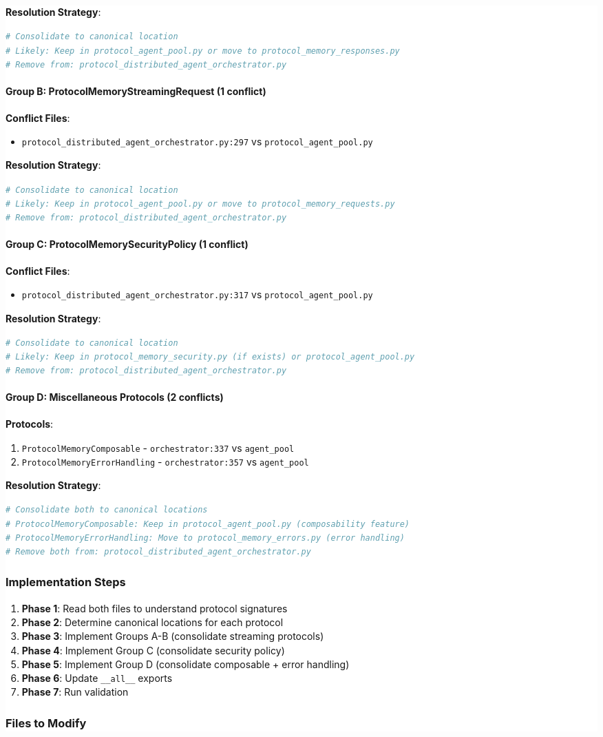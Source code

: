 **Resolution Strategy**:
```python
# Consolidate to canonical location
# Likely: Keep in protocol_agent_pool.py or move to protocol_memory_responses.py
# Remove from: protocol_distributed_agent_orchestrator.py
```

#### Group B: ProtocolMemoryStreamingRequest (1 conflict)

**Conflict Files**:
- `protocol_distributed_agent_orchestrator.py:297` vs `protocol_agent_pool.py`

**Resolution Strategy**:
```python
# Consolidate to canonical location
# Likely: Keep in protocol_agent_pool.py or move to protocol_memory_requests.py
# Remove from: protocol_distributed_agent_orchestrator.py
```

#### Group C: ProtocolMemorySecurityPolicy (1 conflict)

**Conflict Files**:
- `protocol_distributed_agent_orchestrator.py:317` vs `protocol_agent_pool.py`

**Resolution Strategy**:
```python
# Consolidate to canonical location
# Likely: Keep in protocol_memory_security.py (if exists) or protocol_agent_pool.py
# Remove from: protocol_distributed_agent_orchestrator.py
```

#### Group D: Miscellaneous Protocols (2 conflicts)

**Protocols**:
1. `ProtocolMemoryComposable` - `orchestrator:337` vs `agent_pool`
2. `ProtocolMemoryErrorHandling` - `orchestrator:357` vs `agent_pool`

**Resolution Strategy**:
```python
# Consolidate both to canonical locations
# ProtocolMemoryComposable: Keep in protocol_agent_pool.py (composability feature)
# ProtocolMemoryErrorHandling: Move to protocol_memory_errors.py (error handling)
# Remove both from: protocol_distributed_agent_orchestrator.py
```

### Implementation Steps

1. **Phase 1**: Read both files to understand protocol signatures
2. **Phase 2**: Determine canonical locations for each protocol
3. **Phase 3**: Implement Groups A-B (consolidate streaming protocols)
4. **Phase 4**: Implement Group C (consolidate security policy)
5. **Phase 5**: Implement Group D (consolidate composable + error handling)
6. **Phase 6**: Update `__all__` exports
7. **Phase 7**: Run validation

### Files to Modify
